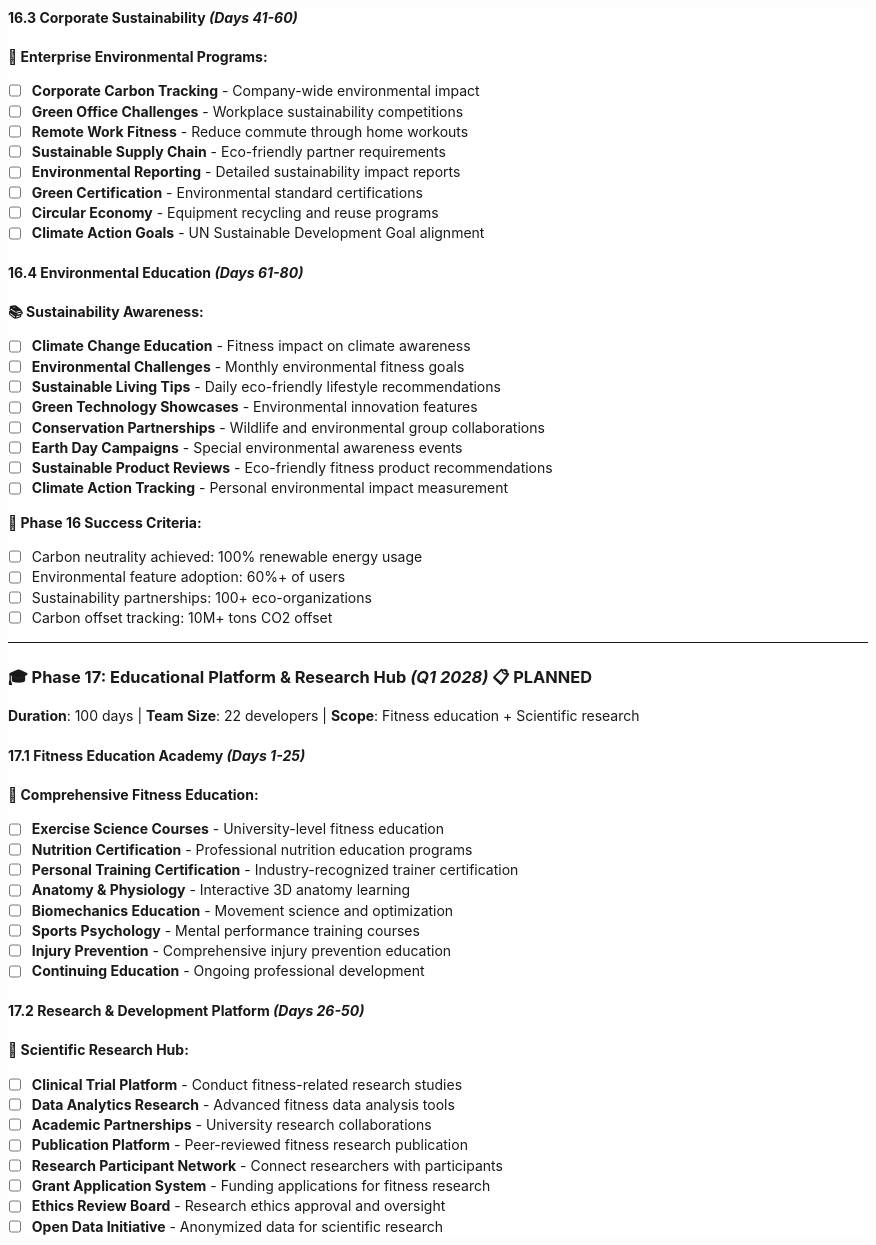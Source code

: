 #### **16.3 Corporate Sustainability** *(Days 41-60)*
**🏢 Enterprise Environmental Programs:**
- [ ] **Corporate Carbon Tracking** - Company-wide environmental impact
- [ ] **Green Office Challenges** - Workplace sustainability competitions
- [ ] **Remote Work Fitness** - Reduce commute through home workouts
- [ ] **Sustainable Supply Chain** - Eco-friendly partner requirements
- [ ] **Environmental Reporting** - Detailed sustainability impact reports
- [ ] **Green Certification** - Environmental standard certifications
- [ ] **Circular Economy** - Equipment recycling and reuse programs
- [ ] **Climate Action Goals** - UN Sustainable Development Goal alignment

#### **16.4 Environmental Education** *(Days 61-80)*
**📚 Sustainability Awareness:**
- [ ] **Climate Change Education** - Fitness impact on climate awareness
- [ ] **Environmental Challenges** - Monthly environmental fitness goals
- [ ] **Sustainable Living Tips** - Daily eco-friendly lifestyle recommendations
- [ ] **Green Technology Showcases** - Environmental innovation features
- [ ] **Conservation Partnerships** - Wildlife and environmental group collaborations
- [ ] **Earth Day Campaigns** - Special environmental awareness events
- [ ] **Sustainable Product Reviews** - Eco-friendly fitness product recommendations
- [ ] **Climate Action Tracking** - Personal environmental impact measurement

**🎯 Phase 16 Success Criteria:**
- [ ] Carbon neutrality achieved: 100% renewable energy usage
- [ ] Environmental feature adoption: 60%+ of users
- [ ] Sustainability partnerships: 100+ eco-organizations
- [ ] Carbon offset tracking: 10M+ tons CO2 offset

---

### 🎓 **Phase 17: Educational Platform & Research Hub** *(Q1 2028)* 📋 **PLANNED**
**Duration**: 100 days | **Team Size**: 22 developers | **Scope**: Fitness education + Scientific research

#### **17.1 Fitness Education Academy** *(Days 1-25)*
**📖 Comprehensive Fitness Education:**
- [ ] **Exercise Science Courses** - University-level fitness education
- [ ] **Nutrition Certification** - Professional nutrition education programs
- [ ] **Personal Training Certification** - Industry-recognized trainer certification
- [ ] **Anatomy & Physiology** - Interactive 3D anatomy learning
- [ ] **Biomechanics Education** - Movement science and optimization
- [ ] **Sports Psychology** - Mental performance training courses
- [ ] **Injury Prevention** - Comprehensive injury prevention education
- [ ] **Continuing Education** - Ongoing professional development

#### **17.2 Research & Development Platform** *(Days 26-50)*
**🔬 Scientific Research Hub:**
- [ ] **Clinical Trial Platform** - Conduct fitness-related research studies
- [ ] **Data Analytics Research** - Advanced fitness data analysis tools
- [ ] **Academic Partnerships** - University research collaborations
- [ ] **Publication Platform** - Peer-reviewed fitness research publication
- [ ] **Research Participant Network** - Connect researchers with participants
- [ ] **Grant Application System** - Funding applications for fitness research
- [ ] **Ethics Review Board** - Research ethics approval and oversight
- [ ] **Open Data Initiative** - Anonymized data for scientific research
